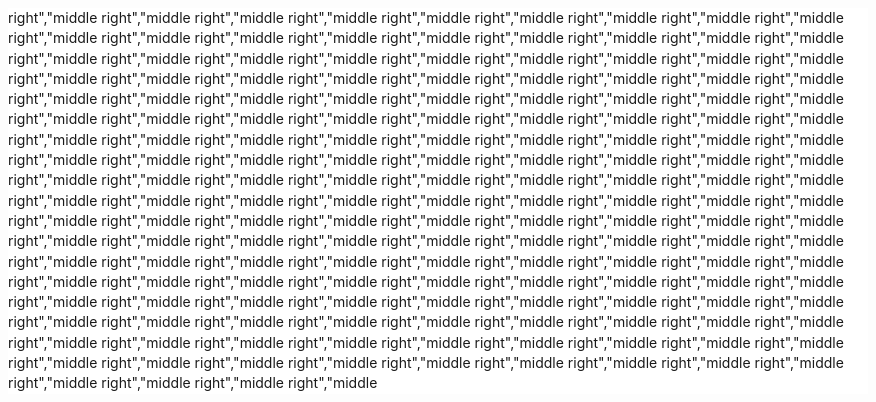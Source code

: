 right","middle right","middle right","middle right","middle right","middle right","middle right","middle right","middle right","middle right","middle right","middle right","middle right","middle right","middle right","middle right","middle right","middle right","middle right","middle right","middle right","middle right","middle right","middle right","middle right","middle right","middle right","middle right","middle right","middle right","middle right","middle right","middle right","middle right","middle right","middle right","middle right","middle right","middle right","middle right","middle right","middle right","middle right","middle right","middle right","middle right","middle right","middle right","middle right","middle right","middle right","middle right","middle right","middle right","middle right","middle right","middle right","middle right","middle right","middle right","middle right","middle right","middle right","middle right","middle right","middle right","middle right","middle right","middle right","middle right","middle right","middle right","middle right","middle right","middle right","middle right","middle right","middle right","middle right","middle right","middle right","middle right","middle right","middle right","middle right","middle right","middle right","middle right","middle right","middle right","middle right","middle right","middle right","middle right","middle right","middle right","middle right","middle right","middle right","middle right","middle right","middle right","middle right","middle right","middle right","middle right","middle right","middle right","middle right","middle right","middle right","middle right","middle right","middle right","middle right","middle right","middle right","middle right","middle right","middle right","middle right","middle right","middle right","middle right","middle right","middle right","middle right","middle right","middle right","middle right","middle right","middle right","middle right","middle right","middle right","middle right","middle right","middle right","middle right","middle right","middle right","middle right","middle right","middle right","middle right","middle right","middle right","middle right","middle right","middle right","middle right","middle right","middle right","middle right","middle right","middle right","middle right","middle right","middle right","middle right","middle right","middle right","middle right","middle right","middle right","middle right","middle